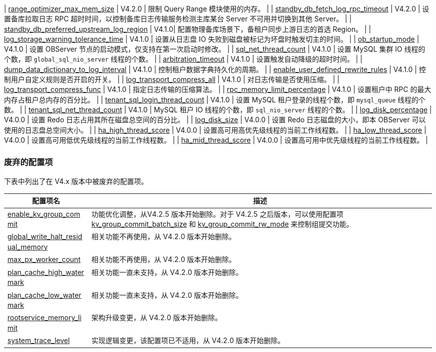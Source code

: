 | [range_optimizer_max_mem_size](100.system-configuration-items/400.tenant-level-configuration-items/7800.range_optimizer_max_mem_size.md)           | V4.2.0          | 限制 Query Range 模块使用的内存。 |
| [standby_db_fetch_log_rpc_timeout](100.system-configuration-items/400.tenant-level-configuration-items/8100.standby_db_fetch_log_rpc_timeout.md)   | V4.2.0          | 设置备库拉取日志 RPC 超时时间，以控制备库日志传输服务检测主库某台 Server 不可用并切换到其他 Server。 |
| [standby_db_preferred_upstream_log_region](100.system-configuration-items/400.tenant-level-configuration-items/8200.standby_db_preferred_upstream_log_region.md) | V4.1.0| 配置物理备库场景下，备租户同步上游日志的首选 Region。 |
| [log_storage_warning_tolerance_time](100.system-configuration-items/300.cluster-level-configuration-items/13100.log_storage_warning_tolerance_time.md)  | V4.1.0     | 设置从日志盘 IO 失败到磁盘被标记为坏盘时触发切主的时间。 |
| [ob_startup_mode](100.system-configuration-items/300.cluster-level-configuration-items/16700.ob_startup_mode.md)                                   | V4.1.0          | 设置 OBServer 节点的启动模式，仅支持在第一次启动时修改。 |
| [sql_net_thread_count](100.system-configuration-items/300.cluster-level-configuration-items/20900.sql_net_thread_count.md)                         | V4.1.0          | 设置 MySQL 集群 IO 线程的个数，即 `global_sql_nio_server` 线程的个数。 |
| [arbitration_timeout](100.system-configuration-items/400.tenant-level-configuration-items/100.arbitration_timeout.md)                              | V4.1.0          | 设置触发自动降级的超时时间。 |
| [dump_data_dictionary_to_log_interval](100.system-configuration-items/400.tenant-level-configuration-items/2300.dump_data_dictionary_to_log_interval.md)  | V4.1.0   | 控制租户数据字典持久化的周期。 |
| [enable_user_defined_rewrite_rules](100.system-configuration-items/400.tenant-level-configuration-items/3200.enable_user_defined_rewrite_rules.md)  | V4.1.0         | 控制用户自定义规则是否开启的开关。  |
| [log_transport_compress_all](100.system-configuration-items/400.tenant-level-configuration-items/5300.log_transport_compress_all.md)                | V4.1.0         | 对日志传输是否使用压缩。  |
| [log_transport_compress_func](100.system-configuration-items/400.tenant-level-configuration-items/5400.log_transport_compress_func.md)              | V4.1.0         | 指定日志传输的压缩算法。 |
| [rpc_memory_limit_percentage](100.system-configuration-items/400.tenant-level-configuration-items/7900.rpc_memory_limit_percentage.md)              | V4.1.0         | 设置租户中 RPC 的最大内存占租户总内存的百分比。 |
| [tenant_sql_login_thread_count](100.system-configuration-items/400.tenant-level-configuration-items/8400.tenant_sql_login_thread_count.md)          | V4.1.0         | 设置 MySQL 租户登录的线程个数，即 `mysql_queue` 线程的个数。  |
| [tenant_sql_net_thread_count](100.system-configuration-items/400.tenant-level-configuration-items/8500.tenant_sql_net_thread_count.md)              | V4.1.0         | MySQL 租户 IO 线程的个数，即 `sql_nio_server` 线程的个数。   |
| [log_disk_percentage](100.system-configuration-items/300.cluster-level-configuration-items/12900.log_disk_percentage.md)                            | V4.0.0         | 设置 Redo 日志占用其所在磁盘总空间的百分比。  |
| [log_disk_size](100.system-configuration-items/300.cluster-level-configuration-items/13000.log_disk_size.md)                                        | V4.0.0        | 设置 Redo 日志磁盘的大小，即本 OBServer 可以使用的日志盘总空间大小。 |
| [ha_high_thread_score](100.system-configuration-items/400.tenant-level-configuration-items/3500.ha_high_thread_score.md)                            | V4.0.0        | 设置高可用高优先级线程的当前工作线程数。 |
| [ha_low_thread_score](100.system-configuration-items/400.tenant-level-configuration-items/3600.ha_low_thread_score.md)                              | V4.0.0        | 设置高可用低优先级线程的当前工作线程数。 |
| [ha_mid_thread_score](100.system-configuration-items/400.tenant-level-configuration-items/3700.ha_mid_thread_score.md)                              | V4.0.0        | 设置高可用中优先级线程的当前工作线程数。 |

### 废弃的配置项

下表中列出了在 V4.x 版本中被废弃的配置项。

| 配置项名                                                                                                                                                      | 描述                      |
|--------------------------------------------------------------------------------------------------------------------------------------------------------------|---------------------------------|
| [enable_kv_group_commit](100.system-configuration-items/400.tenant-level-configuration-items/2600.enable_kv_group_commit.md)   | 功能优化调整，从V4.2.5 版本开始删除。对于 V4.2.5 之后版本，可以使用配置项 [kv_group_commit_batch_size](100.system-configuration-items/400.tenant-level-configuration-items/9500.kv_group_commit_batch_size.md) 和 [kv_group_commit_rw_mode](100.system-configuration-items/400.tenant-level-configuration-items/9600.kv_group_commit_rw_mode.md) 来控制组提交功能。 |
| [global_write_halt_residual_memory](100.system-configuration-items/300.cluster-level-configuration-items/10400.global_write_halt_residual_memory.md)         | 相关功能不再使用，从 V4.2.0 版本开始删除。 |
| [max_px_worker_count](100.system-configuration-items/300.cluster-level-configuration-items/13400.max_px_worker_count.md)                                     | 相关功能不再使用，从 V4.2.0 版本开始删除。 |
| [plan_cache_high_watermark](100.system-configuration-items/300.cluster-level-configuration-items/17400.plan_cache_high_watermark.md)                         | 相关功能一直未支持，从 V4.2.0 版本开始删除。|
| [plan_cache_low_watermark](100.system-configuration-items/300.cluster-level-configuration-items/17500.plan_cache_low_watermark.md)                           | 相关功能一直未支持，从 V4.2.0 版本开始删除。|
| [rootservice_memory_limit](100.system-configuration-items/300.cluster-level-configuration-items/18800.rootservice_memory_limit.md)                           | 架构升级变更，从 V4.2.0 版本开始删除。     |
| [system_trace_level](100.system-configuration-items/300.cluster-level-configuration-items/23100.system_trace_level.md)                                       | 实现逻辑变更，该配置项已不适用，从 V4.2.0 版本开始删除。|